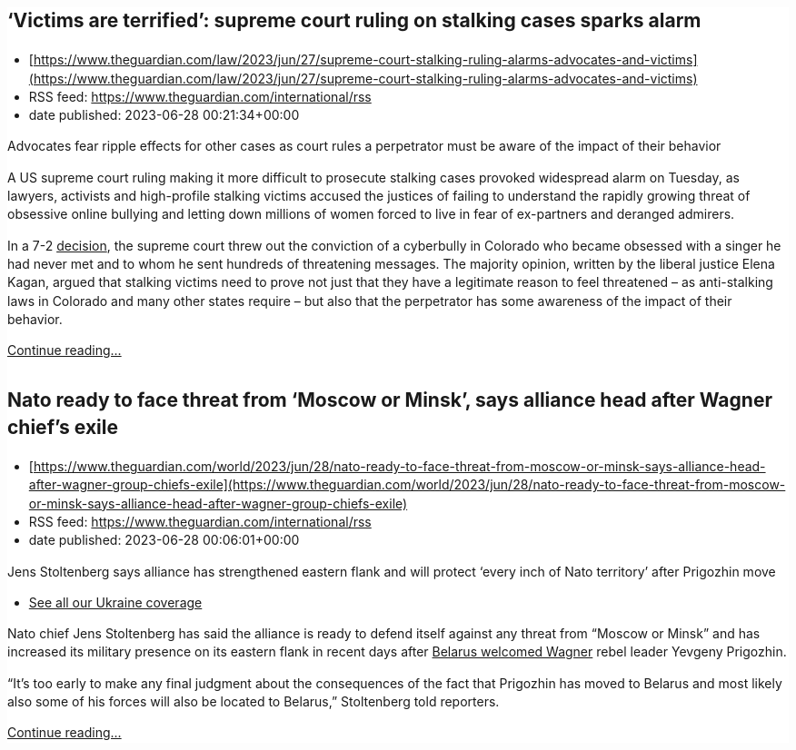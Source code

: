 ## ‘Victims are terrified’: supreme court ruling on stalking cases sparks alarm
 - [https://www.theguardian.com/law/2023/jun/27/supreme-court-stalking-ruling-alarms-advocates-and-victims](https://www.theguardian.com/law/2023/jun/27/supreme-court-stalking-ruling-alarms-advocates-and-victims)
 - RSS feed: https://www.theguardian.com/international/rss
 - date published: 2023-06-28 00:21:34+00:00

<p>Advocates fear ripple effects for other cases as court rules a perpetrator must be aware of the impact of their behavior</p><p>A US supreme court ruling making it more difficult to prosecute stalking cases provoked widespread alarm on Tuesday, as lawyers, activists and high-profile stalking victims accused the justices of failing to understand the rapidly growing threat of obsessive online bullying and letting down millions of women forced to live in fear of ex-partners and deranged admirers.</p><p>In a 7-2 <a href="https://www.supremecourt.gov/opinions/22pdf/22-138_43j7.pdf">decision</a>, the supreme court threw out the conviction of a cyberbully in Colorado who became obsessed with a singer he had never met and to whom he sent hundreds of threatening messages. The majority opinion, written by the liberal justice Elena Kagan, argued that stalking victims need to prove not just that they have a legitimate reason to feel threatened – as anti-stalking laws in Colorado and many other states require – but also that the perpetrator has some awareness of the impact of their behavior.</p> <a href="https://www.theguardian.com/law/2023/jun/27/supreme-court-stalking-ruling-alarms-advocates-and-victims">Continue reading...</a>

## Nato ready to face threat from ‘Moscow or Minsk’, says alliance head after Wagner chief’s exile
 - [https://www.theguardian.com/world/2023/jun/28/nato-ready-to-face-threat-from-moscow-or-minsk-says-alliance-head-after-wagner-group-chiefs-exile](https://www.theguardian.com/world/2023/jun/28/nato-ready-to-face-threat-from-moscow-or-minsk-says-alliance-head-after-wagner-group-chiefs-exile)
 - RSS feed: https://www.theguardian.com/international/rss
 - date published: 2023-06-28 00:06:01+00:00

<p>Jens Stoltenberg says alliance has strengthened eastern flank and will protect ‘every inch of Nato territory’ after Prigozhin move</p><ul><li><a href="https://www.theguardian.com/world/ukraine">See all our Ukraine coverage</a></li></ul><p>Nato chief Jens Stoltenberg has said the alliance is ready to defend itself against any threat from “Moscow or Minsk” and has increased its military presence on its eastern flank in recent days after <a href="https://www.theguardian.com/world/2023/jun/27/belarus-exiled-wagner-chief-yevgeny-prigozhin-russia-ukraine">Belarus welcomed Wagner</a> rebel leader Yevgeny Prigozhin.</p><p>“It’s too early to make any final judgment about the consequences of the fact that Prigozhin has moved to Belarus and most likely also some of his forces will also be located to Belarus,” Stoltenberg told reporters.</p> <a href="https://www.theguardian.com/world/2023/jun/28/nato-ready-to-face-threat-from-moscow-or-minsk-says-alliance-head-after-wagner-group-chiefs-exile">Continue reading...</a>

